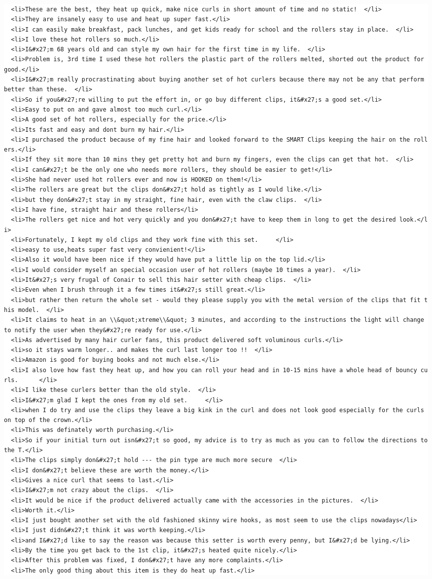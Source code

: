      <li>These are the best, they heat up quick, make nice curls in short amount of time and no static!  </li>
      <li>They are insanely easy to use and heat up super fast.</li>
      <li>I can easily make breakfast, pack lunches, and get kids ready for school and the rollers stay in place.  </li>
      <li>I love these hot rollers so much.</li>
      <li>I&#x27;m 68 years old and can style my own hair for the first time in my life.  </li>
      <li>Problem is, 3rd time I used these hot rollers the plastic part of the rollers melted, shorted out the product for good.</li>
      <li>I&#x27;m really procrastinating about buying another set of hot curlers because there may not be any that perform better than these.  </li>
      <li>So if you&#x27;re willing to put the effort in, or go buy different clips, it&#x27;s a good set.</li>
      <li>Easy to put on and gave almost too much curl.</li>
      <li>A good set of hot rollers, especially for the price.</li>
      <li>Its fast and easy and dont burn my hair.</li>
      <li>I purchased the product because of my fine hair and looked forward to the SMART Clips keeping the hair on the rollers.</li>
      <li>If they sit more than 10 mins they get pretty hot and burn my fingers, even the clips can get that hot.  </li>
      <li>I can&#x27;t be the only one who needs more rollers, they should be easier to get!</li>
      <li>She had never used hot rollers ever and now is HOOKED on them!</li>
      <li>The rollers are great but the clips don&#x27;t hold as tightly as I would like.</li>
      <li>but they don&#x27;t stay in my straight, fine hair, even with the claw clips.  </li>
      <li>I have fine, straight hair and these rollers</li>
      <li>The rollers get nice and hot very quickly and you don&#x27;t have to keep them in long to get the desired look.</li>
      <li>Fortunately, I kept my old clips and they work fine with this set.     </li>
      <li>easy to use,heats super fast very convienient!</li>
      <li>Also it would have been nice if they would have put a little lip on the top lid.</li>
      <li>I would consider myself an special occasion user of hot rollers (maybe 10 times a year).  </li>
      <li>It&#x27;s very frugal of Conair to sell this hair setter with cheap clips.  </li>
      <li>Even when I brush through it a few times it&#x27;s still great.</li>
      <li>but rather then return the whole set - would they please supply you with the metal version of the clips that fit this model.  </li>
      <li>It claims to heat in an \\&quot;xtreme\\&quot; 3 minutes, and according to the instructions the light will change to notify the user when they&#x27;re ready for use.</li>
      <li>As advertised by many hair curler fans, this product delivered soft voluminous curls.</li>
      <li>so it stays warm longer.. and makes the curl last longer too !!  </li>
      <li>Amazon is good for buying books and not much else.</li>
      <li>I also love how fast they heat up, and how you can roll your head and in 10-15 mins have a whole head of bouncy curls.      </li>
      <li>I like these curlers better than the old style.  </li>
      <li>I&#x27;m glad I kept the ones from my old set.     </li>
      <li>when I do try and use the clips they leave a big kink in the curl and does not look good especially for the curls on top of the crown.</li>
      <li>This was definately worth purchasing.</li>
      <li>So if your initial turn out isn&#x27;t so good, my advice is to try as much as you can to follow the directions to the T.</li>
      <li>The clips simply don&#x27;t hold --- the pin type are much more secure  </li>
      <li>I don&#x27;t believe these are worth the money.</li>
      <li>Gives a nice curl that seems to last.</li>
      <li>I&#x27;m not crazy about the clips.  </li>
      <li>It would be nice if the product delivered actually came with the accessories in the pictures.  </li>
      <li>Worth it.</li>
      <li>I just bought another set with the old fashioned skinny wire hooks, as most seem to use the clips nowadays</li>
      <li>I just didn&#x27;t think it was worth keeping.</li>
      <li>and I&#x27;d like to say the reason was because this setter is worth every penny, but I&#x27;d be lying.</li>
      <li>By the time you get back to the 1st clip, it&#x27;s heated quite nicely.</li>
      <li>After this problem was fixed, I don&#x27;t have any more complaints.</li>
      <li>The only good thing about this item is they do heat up fast.</li>